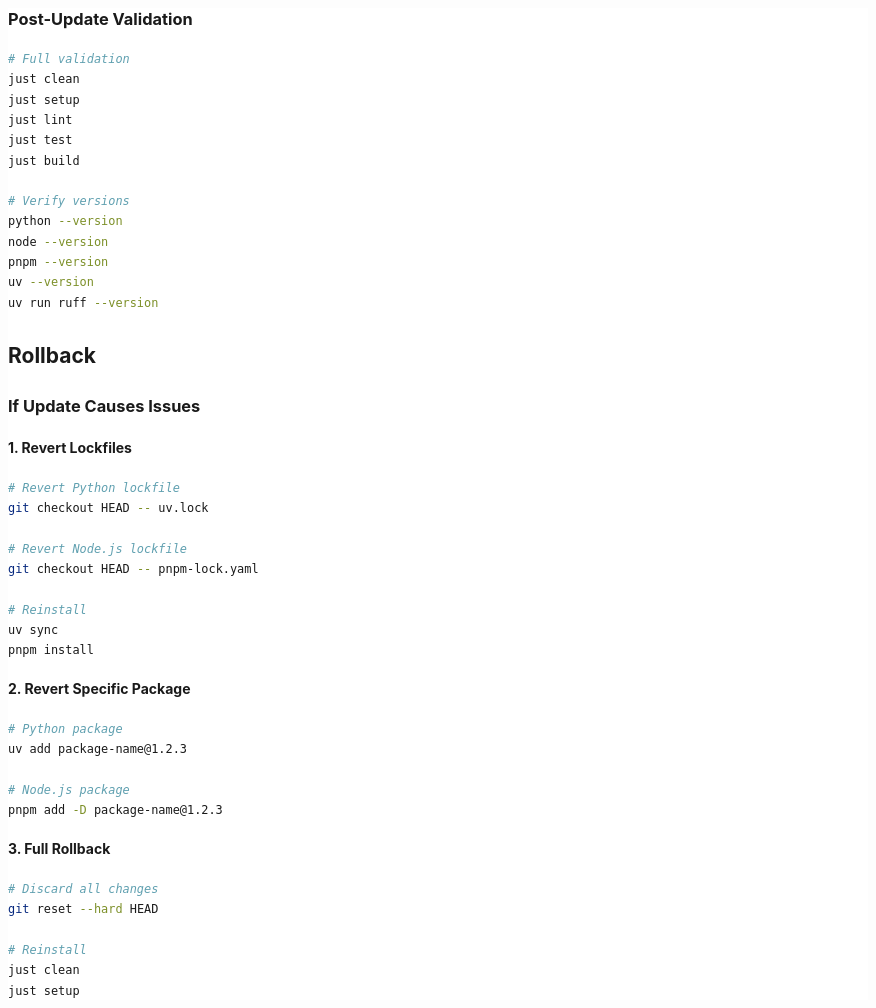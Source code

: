 ### Post-Update Validation

```bash
# Full validation
just clean
just setup
just lint
just test
just build

# Verify versions
python --version
node --version
pnpm --version
uv --version
uv run ruff --version
```

## Rollback

### If Update Causes Issues

#### 1. Revert Lockfiles
```bash
# Revert Python lockfile
git checkout HEAD -- uv.lock

# Revert Node.js lockfile
git checkout HEAD -- pnpm-lock.yaml

# Reinstall
uv sync
pnpm install
```

#### 2. Revert Specific Package
```bash
# Python package
uv add package-name@1.2.3

# Node.js package
pnpm add -D package-name@1.2.3
```

#### 3. Full Rollback
```bash
# Discard all changes
git reset --hard HEAD

# Reinstall
just clean
just setup
```
